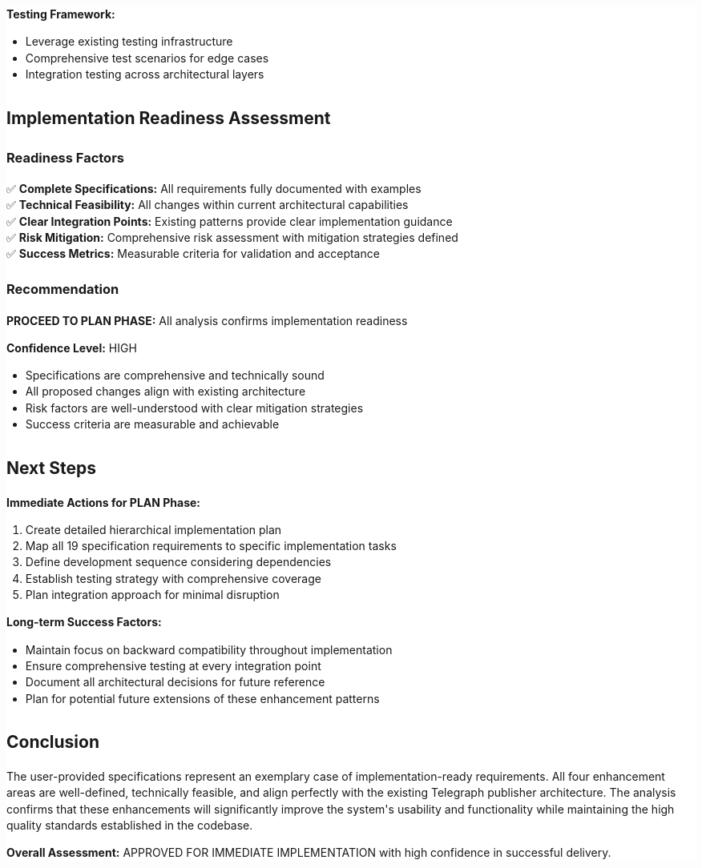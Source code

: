 **Testing Framework:**
- Leverage existing testing infrastructure
- Comprehensive test scenarios for edge cases
- Integration testing across architectural layers

## Implementation Readiness Assessment

### Readiness Factors

✅ **Complete Specifications:** All requirements fully documented with examples  
✅ **Technical Feasibility:** All changes within current architectural capabilities  
✅ **Clear Integration Points:** Existing patterns provide clear implementation guidance  
✅ **Risk Mitigation:** Comprehensive risk assessment with mitigation strategies defined  
✅ **Success Metrics:** Measurable criteria for validation and acceptance  

### Recommendation

**PROCEED TO PLAN PHASE:** All analysis confirms implementation readiness

**Confidence Level:** HIGH
- Specifications are comprehensive and technically sound
- All proposed changes align with existing architecture
- Risk factors are well-understood with clear mitigation strategies
- Success criteria are measurable and achievable

## Next Steps

**Immediate Actions for PLAN Phase:**
1. Create detailed hierarchical implementation plan
2. Map all 19 specification requirements to specific implementation tasks
3. Define development sequence considering dependencies
4. Establish testing strategy with comprehensive coverage
5. Plan integration approach for minimal disruption

**Long-term Success Factors:**
- Maintain focus on backward compatibility throughout implementation
- Ensure comprehensive testing at every integration point
- Document all architectural decisions for future reference
- Plan for potential future extensions of these enhancement patterns

## Conclusion

The user-provided specifications represent an exemplary case of implementation-ready requirements. All four enhancement areas are well-defined, technically feasible, and align perfectly with the existing Telegraph publisher architecture. The analysis confirms that these enhancements will significantly improve the system's usability and functionality while maintaining the high quality standards established in the codebase.

**Overall Assessment:** APPROVED FOR IMMEDIATE IMPLEMENTATION with high confidence in successful delivery.
